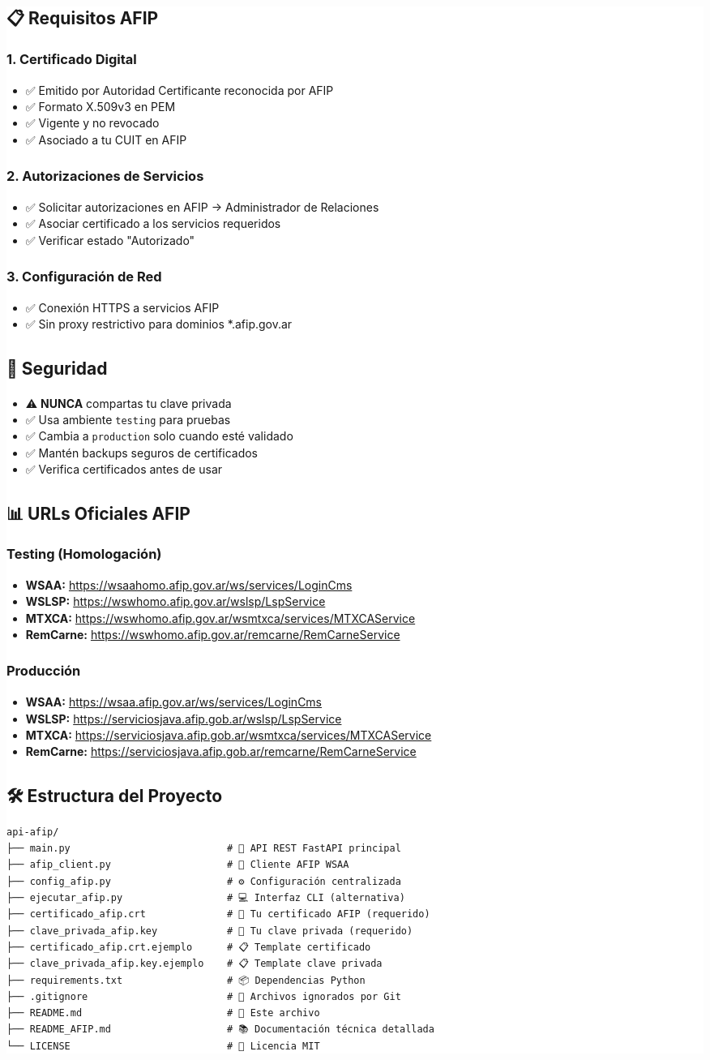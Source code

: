 ## 📋 **Requisitos AFIP**

### 1. Certificado Digital
- ✅ Emitido por Autoridad Certificante reconocida por AFIP
- ✅ Formato X.509v3 en PEM
- ✅ Vigente y no revocado
- ✅ Asociado a tu CUIT en AFIP

### 2. Autorizaciones de Servicios
- ✅ Solicitar autorizaciones en AFIP → Administrador de Relaciones
- ✅ Asociar certificado a los servicios requeridos
- ✅ Verificar estado "Autorizado"

### 3. Configuración de Red
- ✅ Conexión HTTPS a servicios AFIP
- ✅ Sin proxy restrictivo para dominios *.afip.gov.ar

## 🔐 **Seguridad**

- ⚠️ **NUNCA** compartas tu clave privada
- ✅ Usa ambiente `testing` para pruebas
- ✅ Cambia a `production` solo cuando esté validado
- ✅ Mantén backups seguros de certificados
- ✅ Verifica certificados antes de usar

## 📊 **URLs Oficiales AFIP**

### Testing (Homologación)
- **WSAA:** https://wsaahomo.afip.gov.ar/ws/services/LoginCms
- **WSLSP:** https://wswhomo.afip.gov.ar/wslsp/LspService
- **MTXCA:** https://wswhomo.afip.gov.ar/wsmtxca/services/MTXCAService
- **RemCarne:** https://wswhomo.afip.gov.ar/remcarne/RemCarneService

### Producción
- **WSAA:** https://wsaa.afip.gov.ar/ws/services/LoginCms
- **WSLSP:** https://serviciosjava.afip.gob.ar/wslsp/LspService
- **MTXCA:** https://serviciosjava.afip.gob.ar/wsmtxca/services/MTXCAService
- **RemCarne:** https://serviciosjava.afip.gob.ar/remcarne/RemCarneService

## 🛠️ **Estructura del Proyecto**

```
api-afip/
├── main.py                           # 🚀 API REST FastAPI principal
├── afip_client.py                    # 🔐 Cliente AFIP WSAA
├── config_afip.py                    # ⚙️ Configuración centralizada
├── ejecutar_afip.py                  # 💻 Interfaz CLI (alternativa)
├── certificado_afip.crt              # 📄 Tu certificado AFIP (requerido)
├── clave_privada_afip.key            # 🔑 Tu clave privada (requerido)
├── certificado_afip.crt.ejemplo      # 📋 Template certificado
├── clave_privada_afip.key.ejemplo    # 📋 Template clave privada
├── requirements.txt                  # 📦 Dependencias Python
├── .gitignore                        # 🚫 Archivos ignorados por Git
├── README.md                         # 📖 Este archivo
├── README_AFIP.md                    # 📚 Documentación técnica detallada
└── LICENSE                           # 📄 Licencia MIT
```
